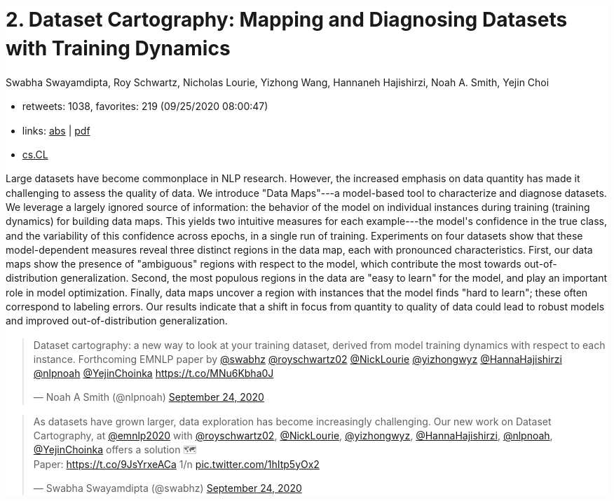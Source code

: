 


# 2. Dataset Cartography: Mapping and Diagnosing Datasets with Training  Dynamics

Swabha Swayamdipta, Roy Schwartz, Nicholas Lourie, Yizhong Wang, Hannaneh Hajishirzi, Noah A. Smith, Yejin Choi

- retweets: 1038, favorites: 219 (09/25/2020 08:00:47)

- links: [abs](https://arxiv.org/abs/2009.10795) | [pdf](https://arxiv.org/pdf/2009.10795)
- [cs.CL](https://arxiv.org/list/cs.CL/recent)

Large datasets have become commonplace in NLP research. However, the increased emphasis on data quantity has made it challenging to assess the quality of data. We introduce "Data Maps"---a model-based tool to characterize and diagnose datasets. We leverage a largely ignored source of information: the behavior of the model on individual instances during training (training dynamics) for building data maps. This yields two intuitive measures for each example---the model's confidence in the true class, and the variability of this confidence across epochs, in a single run of training. Experiments on four datasets show that these model-dependent measures reveal three distinct regions in the data map, each with pronounced characteristics. First, our data maps show the presence of "ambiguous" regions with respect to the model, which contribute the most towards out-of-distribution generalization. Second, the most populous regions in the data are "easy to learn" for the model, and play an important role in model optimization. Finally, data maps uncover a region with instances that the model finds "hard to learn"; these often correspond to labeling errors. Our results indicate that a shift in focus from quantity to quality of data could lead to robust models and improved out-of-distribution generalization.

<blockquote class="twitter-tweet"><p lang="en" dir="ltr">Dataset cartography:  a new way to look at your training dataset, derived from model training dynamics with respect to each instance.  Forthcoming EMNLP paper by <a href="https://twitter.com/swabhz?ref_src=twsrc%5Etfw">@swabhz</a> <a href="https://twitter.com/royschwartz02?ref_src=twsrc%5Etfw">@royschwartz02</a> <a href="https://twitter.com/NickLourie?ref_src=twsrc%5Etfw">@NickLourie</a> <a href="https://twitter.com/yizhongwyz?ref_src=twsrc%5Etfw">@yizhongwyz</a> <a href="https://twitter.com/HannaHajishirzi?ref_src=twsrc%5Etfw">@HannaHajishirzi</a> <a href="https://twitter.com/nlpnoah?ref_src=twsrc%5Etfw">@nlpnoah</a> <a href="https://twitter.com/YejinChoinka?ref_src=twsrc%5Etfw">@YejinChoinka</a>  <a href="https://t.co/MNu6Kbha0J">https://t.co/MNu6Kbha0J</a></p>&mdash; Noah A Smith (@nlpnoah) <a href="https://twitter.com/nlpnoah/status/1308994306062135296?ref_src=twsrc%5Etfw">September 24, 2020</a></blockquote>
<script async src="https://platform.twitter.com/widgets.js" charset="utf-8"></script>

<blockquote class="twitter-tweet"><p lang="en" dir="ltr">As datasets have grown larger, data exploration has become increasingly challenging. Our new work on Dataset Cartography, at <a href="https://twitter.com/emnlp2020?ref_src=twsrc%5Etfw">@emnlp2020</a> with <a href="https://twitter.com/royschwartz02?ref_src=twsrc%5Etfw">@royschwartz02</a>, <a href="https://twitter.com/NickLourie?ref_src=twsrc%5Etfw">@NickLourie</a>, <a href="https://twitter.com/yizhongwyz?ref_src=twsrc%5Etfw">@yizhongwyz</a>, <a href="https://twitter.com/HannaHajishirzi?ref_src=twsrc%5Etfw">@HannaHajishirzi</a>, <a href="https://twitter.com/nlpnoah?ref_src=twsrc%5Etfw">@nlpnoah</a>, <a href="https://twitter.com/YejinChoinka?ref_src=twsrc%5Etfw">@YejinChoinka</a> offers a solution 🗺️<br>Paper: <a href="https://t.co/9JsYrxeACa">https://t.co/9JsYrxeACa</a> 1/n <a href="https://t.co/1hItp5yOx2">pic.twitter.com/1hItp5yOx2</a></p>&mdash; Swabha Swayamdipta (@swabhz) <a href="https://twitter.com/swabhz/status/1309217889568854016?ref_src=twsrc%5Etfw">September 24, 2020</a></blockquote>
<script async src="https://platform.twitter.com/widgets.js" charset="utf-8"></script>
